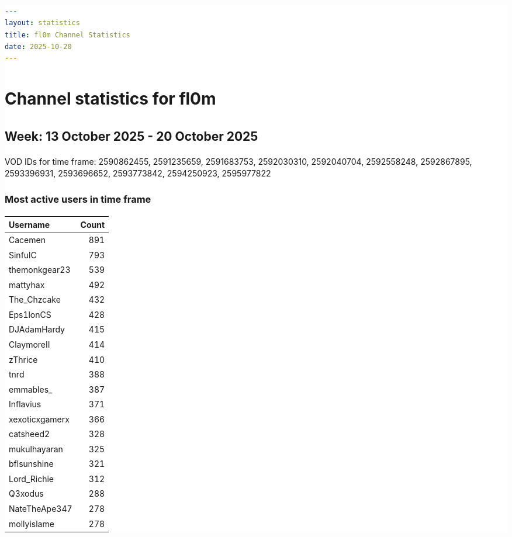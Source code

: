```yaml
---
layout: statistics
title: fl0m Channel Statistics
date: 2025-10-20
---
```


# Channel statistics for fl0m

## Week: 13 October 2025 - 20 October 2025

VOD IDs for time frame: 2590862455, 2591235659, 2591683753, 2592030310, 2592040704, 2592558248, 2592867895, 2593396931, 2593696652, 2593773842, 2594250923, 2595977822

### Most active users in time frame

| Username       | Count |
| :------------- | ----: |
| Cacemen        | 891   |
| SinfulC        | 793   |
| themonkgear23  | 539   |
| mattyhax       | 492   |
| The_Chzcake    | 432   |
| Eps1lonCS      | 428   |
| DJAdamHardy    | 415   |
| ClaymoreII     | 414   |
| zThrice        | 410   |
| tnrd           | 388   |
| emmables_      | 387   |
| Inflavius      | 371   |
| xexoticxgamerx | 366   |
| catsheed2      | 328   |
| mukulhayaran   | 325   |
| bflsunshine    | 321   |
| Lord_Richie    | 312   |
| Q3xodus        | 288   |
| NateTheApe347  | 278   |
| mollyislame    | 278   |
